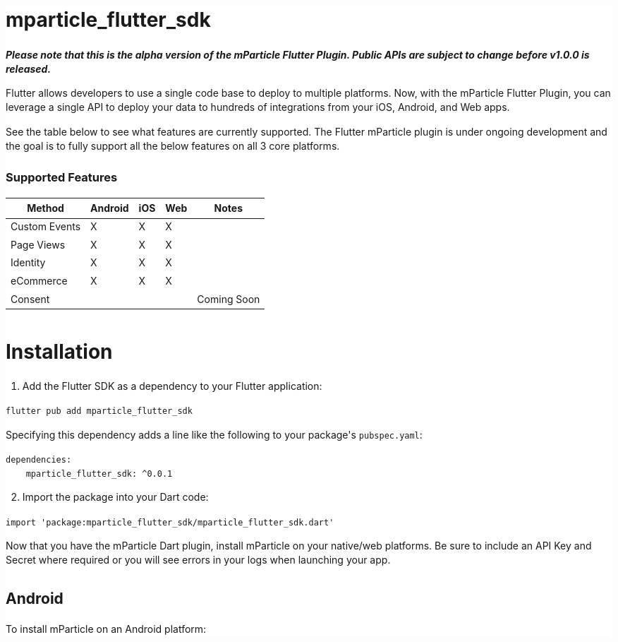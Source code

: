 # mparticle_flutter_sdk

***Please note that this is the alpha version of the mParticle Flutter Plugin.  Public APIs are subject to change before v1.0.0 is released.***

Flutter allows developers to use a single code base to deploy to multiple platforms.  Now, with the mParticle Flutter Plugin, you can leverage a single API to deploy your data to hundreds of integrations from your iOS, Android, and Web apps.

See the table below to see what features are currently supported. The Flutter mParticle plugin is under ongoing development and the goal is to fully support all the below features on all 3 core platforms.

### Supported Features
| Method | Android | iOS | Web | Notes |
|---|---|---|---| --- |
| Custom Events | X | X | X |  |
| Page Views | X | X | X |  |
| Identity | X | X | X |  |
| eCommerce | X | X | X |  |
| Consent |  |  |  | Coming Soon |


# Installation

1. Add the Flutter SDK as a dependency to your Flutter application:

```
flutter pub add mparticle_flutter_sdk
```

Specifying this dependency adds a line like the following to your package's `pubspec.yaml`:

```
dependencies:
    mparticle_flutter_sdk: ^0.0.1
```

2.  Import the package into your Dart code:

```
import 'package:mparticle_flutter_sdk/mparticle_flutter_sdk.dart'
```

Now that you have the mParticle Dart plugin, install mParticle on your native/web platforms.  Be sure to include an API Key and Secret where required or you will see errors in your logs when launching your app.

## <a name="Android"></a>Android

To install mParticle on an Android platform:
